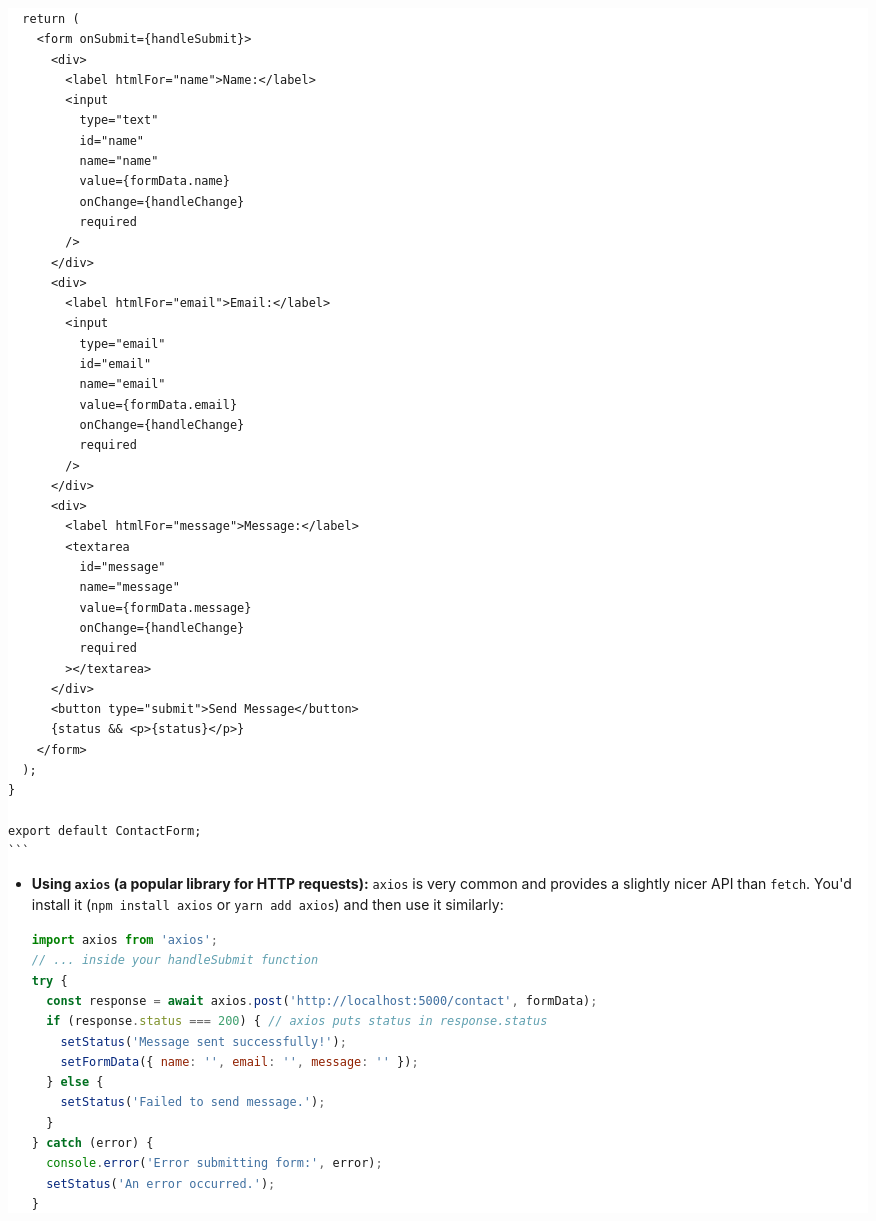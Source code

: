       return (
        <form onSubmit={handleSubmit}>
          <div>
            <label htmlFor="name">Name:</label>
            <input
              type="text"
              id="name"
              name="name"
              value={formData.name}
              onChange={handleChange}
              required
            />
          </div>
          <div>
            <label htmlFor="email">Email:</label>
            <input
              type="email"
              id="email"
              name="email"
              value={formData.email}
              onChange={handleChange}
              required
            />
          </div>
          <div>
            <label htmlFor="message">Message:</label>
            <textarea
              id="message"
              name="message"
              value={formData.message}
              onChange={handleChange}
              required
            ></textarea>
          </div>
          <button type="submit">Send Message</button>
          {status && <p>{status}</p>}
        </form>
      );
    }

    export default ContactForm;
    ```
* **Using `axios` (a popular library for HTTP requests):** `axios` is very common and provides a slightly nicer API than `fetch`. You'd install it (`npm install axios` or `yarn add axios`) and then use it similarly:
    ```javascript
    import axios from 'axios';
    // ... inside your handleSubmit function
    try {
      const response = await axios.post('http://localhost:5000/contact', formData);
      if (response.status === 200) { // axios puts status in response.status
        setStatus('Message sent successfully!');
        setFormData({ name: '', email: '', message: '' });
      } else {
        setStatus('Failed to send message.');
      }
    } catch (error) {
      console.error('Error submitting form:', error);
      setStatus('An error occurred.');
    }
    ```
